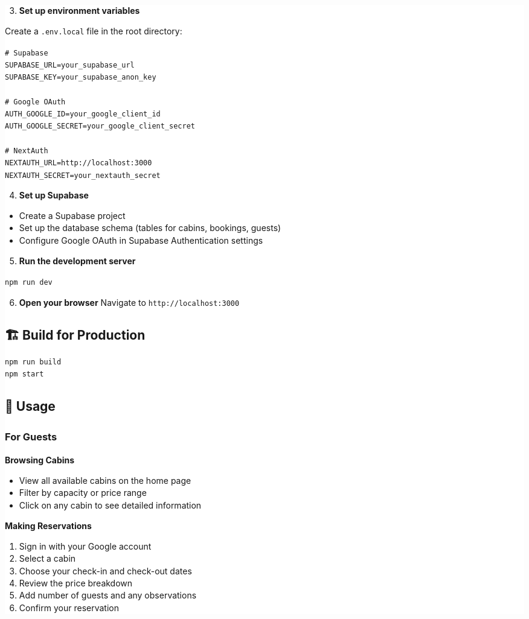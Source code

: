 3. **Set up environment variables**

Create a `.env.local` file in the root directory:

```env
# Supabase
SUPABASE_URL=your_supabase_url
SUPABASE_KEY=your_supabase_anon_key

# Google OAuth
AUTH_GOOGLE_ID=your_google_client_id
AUTH_GOOGLE_SECRET=your_google_client_secret

# NextAuth
NEXTAUTH_URL=http://localhost:3000
NEXTAUTH_SECRET=your_nextauth_secret
```

4. **Set up Supabase**

- Create a Supabase project
- Set up the database schema (tables for cabins, bookings, guests)
- Configure Google OAuth in Supabase Authentication settings

5. **Run the development server**

```bash
npm run dev
```

6. **Open your browser**
   Navigate to `http://localhost:3000`

## 🏗️ Build for Production

```bash
npm run build
npm start
```

## 📱 Usage

### For Guests

**Browsing Cabins**

- View all available cabins on the home page
- Filter by capacity or price range
- Click on any cabin to see detailed information

**Making Reservations**

1. Sign in with your Google account
2. Select a cabin
3. Choose your check-in and check-out dates
4. Review the price breakdown
5. Add number of guests and any observations
6. Confirm your reservation
